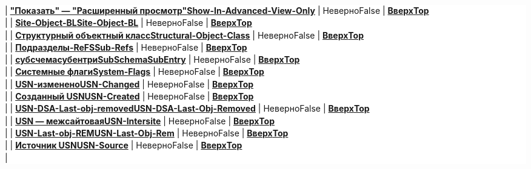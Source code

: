 | [<span data-ttu-id="b8c31-395">**"Показать" — "Расширенный просмотр"**</span><span class="sxs-lookup"><span data-stu-id="b8c31-395">**Show-In-Advanced-View-Only**</span></span>](a-showinadvancedviewonly.md)              | <span data-ttu-id="b8c31-396">Неверно</span><span class="sxs-lookup"><span data-stu-id="b8c31-396">False</span></span>     | [<span data-ttu-id="b8c31-397">**Вверх**</span><span class="sxs-lookup"><span data-stu-id="b8c31-397">**Top**</span></span>](c-top.md)<br/> |
| [<span data-ttu-id="b8c31-398">**Site-Object-BL**</span><span class="sxs-lookup"><span data-stu-id="b8c31-398">**Site-Object-BL**</span></span>](a-siteobjectbl.md)                                    | <span data-ttu-id="b8c31-399">Неверно</span><span class="sxs-lookup"><span data-stu-id="b8c31-399">False</span></span>     | [<span data-ttu-id="b8c31-400">**Вверх**</span><span class="sxs-lookup"><span data-stu-id="b8c31-400">**Top**</span></span>](c-top.md)<br/> |
| [<span data-ttu-id="b8c31-401">**Структурный объектный класс**</span><span class="sxs-lookup"><span data-stu-id="b8c31-401">**Structural-Object-Class**</span></span>](a-structuralobjectclass.md)                  | <span data-ttu-id="b8c31-402">Неверно</span><span class="sxs-lookup"><span data-stu-id="b8c31-402">False</span></span>     | [<span data-ttu-id="b8c31-403">**Вверх**</span><span class="sxs-lookup"><span data-stu-id="b8c31-403">**Top**</span></span>](c-top.md)<br/> |
| [<span data-ttu-id="b8c31-404">**Подразделы-ReFS**</span><span class="sxs-lookup"><span data-stu-id="b8c31-404">**Sub-Refs**</span></span>](a-subrefs.md)                                               | <span data-ttu-id="b8c31-405">Неверно</span><span class="sxs-lookup"><span data-stu-id="b8c31-405">False</span></span>     | [<span data-ttu-id="b8c31-406">**Вверх**</span><span class="sxs-lookup"><span data-stu-id="b8c31-406">**Top**</span></span>](c-top.md)<br/> |
| [<span data-ttu-id="b8c31-407">**субсчемасубентри**</span><span class="sxs-lookup"><span data-stu-id="b8c31-407">**SubSchemaSubEntry**</span></span>](a-subschemasubentry.md)                            | <span data-ttu-id="b8c31-408">Неверно</span><span class="sxs-lookup"><span data-stu-id="b8c31-408">False</span></span>     | [<span data-ttu-id="b8c31-409">**Вверх**</span><span class="sxs-lookup"><span data-stu-id="b8c31-409">**Top**</span></span>](c-top.md)<br/> |
| [<span data-ttu-id="b8c31-410">**Системные флаги**</span><span class="sxs-lookup"><span data-stu-id="b8c31-410">**System-Flags**</span></span>](a-systemflags.md)                                       | <span data-ttu-id="b8c31-411">Неверно</span><span class="sxs-lookup"><span data-stu-id="b8c31-411">False</span></span>     | [<span data-ttu-id="b8c31-412">**Вверх**</span><span class="sxs-lookup"><span data-stu-id="b8c31-412">**Top**</span></span>](c-top.md)<br/> |
| [<span data-ttu-id="b8c31-413">**USN-изменено**</span><span class="sxs-lookup"><span data-stu-id="b8c31-413">**USN-Changed**</span></span>](a-usnchanged.md)                                         | <span data-ttu-id="b8c31-414">Неверно</span><span class="sxs-lookup"><span data-stu-id="b8c31-414">False</span></span>     | [<span data-ttu-id="b8c31-415">**Вверх**</span><span class="sxs-lookup"><span data-stu-id="b8c31-415">**Top**</span></span>](c-top.md)<br/> |
| [<span data-ttu-id="b8c31-416">**Созданный USN**</span><span class="sxs-lookup"><span data-stu-id="b8c31-416">**USN-Created**</span></span>](a-usncreated.md)                                         | <span data-ttu-id="b8c31-417">Неверно</span><span class="sxs-lookup"><span data-stu-id="b8c31-417">False</span></span>     | [<span data-ttu-id="b8c31-418">**Вверх**</span><span class="sxs-lookup"><span data-stu-id="b8c31-418">**Top**</span></span>](c-top.md)<br/> |
| [<span data-ttu-id="b8c31-419">**USN-DSA-Last-obj-removed**</span><span class="sxs-lookup"><span data-stu-id="b8c31-419">**USN-DSA-Last-Obj-Removed**</span></span>](a-usndsalastobjremoved.md)                  | <span data-ttu-id="b8c31-420">Неверно</span><span class="sxs-lookup"><span data-stu-id="b8c31-420">False</span></span>     | [<span data-ttu-id="b8c31-421">**Вверх**</span><span class="sxs-lookup"><span data-stu-id="b8c31-421">**Top**</span></span>](c-top.md)<br/> |
| [<span data-ttu-id="b8c31-422">**USN — межсайтовая**</span><span class="sxs-lookup"><span data-stu-id="b8c31-422">**USN-Intersite**</span></span>](a-usnintersite.md)                                     | <span data-ttu-id="b8c31-423">Неверно</span><span class="sxs-lookup"><span data-stu-id="b8c31-423">False</span></span>     | [<span data-ttu-id="b8c31-424">**Вверх**</span><span class="sxs-lookup"><span data-stu-id="b8c31-424">**Top**</span></span>](c-top.md)<br/> |
| [<span data-ttu-id="b8c31-425">**USN-Last-obj-REM**</span><span class="sxs-lookup"><span data-stu-id="b8c31-425">**USN-Last-Obj-Rem**</span></span>](a-usnlastobjrem.md)                                 | <span data-ttu-id="b8c31-426">Неверно</span><span class="sxs-lookup"><span data-stu-id="b8c31-426">False</span></span>     | [<span data-ttu-id="b8c31-427">**Вверх**</span><span class="sxs-lookup"><span data-stu-id="b8c31-427">**Top**</span></span>](c-top.md)<br/> |
| [<span data-ttu-id="b8c31-428">**Источник USN**</span><span class="sxs-lookup"><span data-stu-id="b8c31-428">**USN-Source**</span></span>](a-usnsource.md)                                           | <span data-ttu-id="b8c31-429">Неверно</span><span class="sxs-lookup"><span data-stu-id="b8c31-429">False</span></span>     | [<span data-ttu-id="b8c31-430">**Вверх**</span><span class="sxs-lookup"><span data-stu-id="b8c31-430">**Top**</span></span>](c-top.md)<br/> |